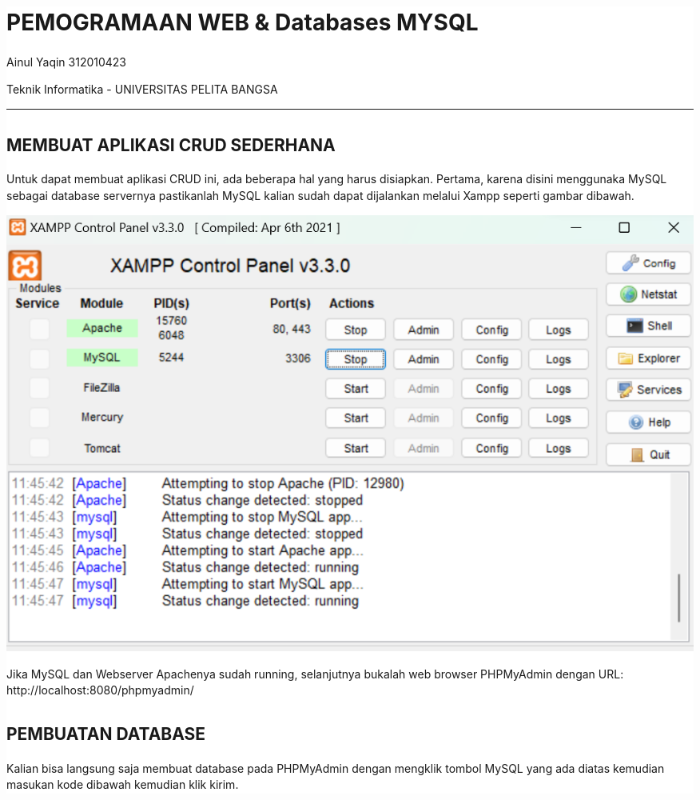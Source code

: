 # PEMOGRAMAAN WEB & Databases MYSQL

Ainul Yaqin 312010423

Teknik Informatika - UNIVERSITAS PELITA BANGSA
______________________________________________

## MEMBUAT APLIKASI CRUD SEDERHANA

Untuk dapat membuat aplikasi CRUD ini, ada beberapa hal yang harus disiapkan. Pertama, karena disini menggunaka MySQL sebagai database servernya pastikanlah MySQL kalian sudah dapat dijalankan melalui Xampp seperti gambar dibawah.

![menambahkan_gambar](img/1.png)

Jika MySQL dan Webserver Apachenya sudah running, selanjutnya bukalah web browser PHPMyAdmin dengan URL: http://localhost:8080/phpmyadmin/

## PEMBUATAN DATABASE

Kalian bisa langsung saja membuat database pada PHPMyAdmin dengan mengklik tombol MySQL yang ada diatas kemudian masukan kode dibawah kemudian klik kirim.
